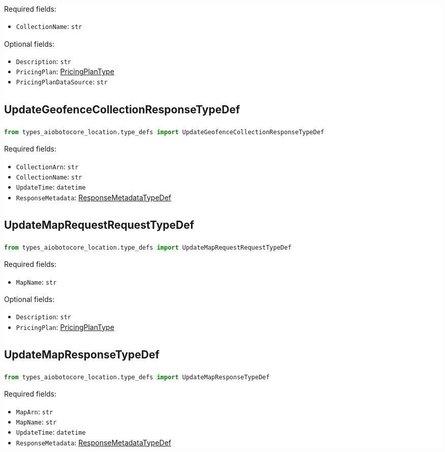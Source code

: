 Required fields:

- `CollectionName`: `str`

Optional fields:

- `Description`: `str`
- `PricingPlan`: [PricingPlanType](./literals.md#pricingplantype)
- `PricingPlanDataSource`: `str`

<a id="updategeofencecollectionresponsetypedef"></a>

## UpdateGeofenceCollectionResponseTypeDef

```python
from types_aiobotocore_location.type_defs import UpdateGeofenceCollectionResponseTypeDef
```

Required fields:

- `CollectionArn`: `str`
- `CollectionName`: `str`
- `UpdateTime`: `datetime`
- `ResponseMetadata`:
  [ResponseMetadataTypeDef](./type_defs.md#responsemetadatatypedef)

<a id="updatemaprequestrequesttypedef"></a>

## UpdateMapRequestRequestTypeDef

```python
from types_aiobotocore_location.type_defs import UpdateMapRequestRequestTypeDef
```

Required fields:

- `MapName`: `str`

Optional fields:

- `Description`: `str`
- `PricingPlan`: [PricingPlanType](./literals.md#pricingplantype)

<a id="updatemapresponsetypedef"></a>

## UpdateMapResponseTypeDef

```python
from types_aiobotocore_location.type_defs import UpdateMapResponseTypeDef
```

Required fields:

- `MapArn`: `str`
- `MapName`: `str`
- `UpdateTime`: `datetime`
- `ResponseMetadata`:
  [ResponseMetadataTypeDef](./type_defs.md#responsemetadatatypedef)
